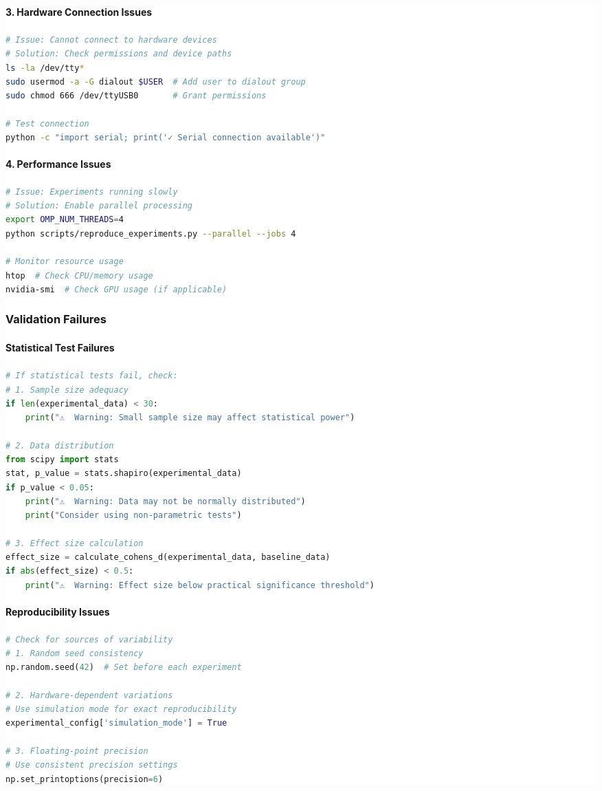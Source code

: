 #### 3. Hardware Connection Issues
```bash
# Issue: Cannot connect to hardware devices
# Solution: Check permissions and device paths
ls -la /dev/tty*
sudo usermod -a -G dialout $USER  # Add user to dialout group
sudo chmod 666 /dev/ttyUSB0       # Grant permissions

# Test connection
python -c "import serial; print('✓ Serial connection available')"
```

#### 4. Performance Issues
```bash
# Issue: Experiments running slowly
# Solution: Enable parallel processing
export OMP_NUM_THREADS=4
python scripts/reproduce_experiments.py --parallel --jobs 4

# Monitor resource usage
htop  # Check CPU/memory usage
nvidia-smi  # Check GPU usage (if applicable)
```

### Validation Failures

#### Statistical Test Failures
```python
# If statistical tests fail, check:
# 1. Sample size adequacy
if len(experimental_data) < 30:
    print("⚠️  Warning: Small sample size may affect statistical power")

# 2. Data distribution
from scipy import stats
stat, p_value = stats.shapiro(experimental_data)
if p_value < 0.05:
    print("⚠️  Warning: Data may not be normally distributed")
    print("Consider using non-parametric tests")

# 3. Effect size calculation
effect_size = calculate_cohens_d(experimental_data, baseline_data)
if abs(effect_size) < 0.5:
    print("⚠️  Warning: Effect size below practical significance threshold")
```

#### Reproducibility Issues
```python
# Check for sources of variability
# 1. Random seed consistency
np.random.seed(42)  # Set before each experiment

# 2. Hardware-dependent variations
# Use simulation mode for exact reproducibility
experimental_config['simulation_mode'] = True

# 3. Floating-point precision
# Use consistent precision settings
np.set_printoptions(precision=6)
```
